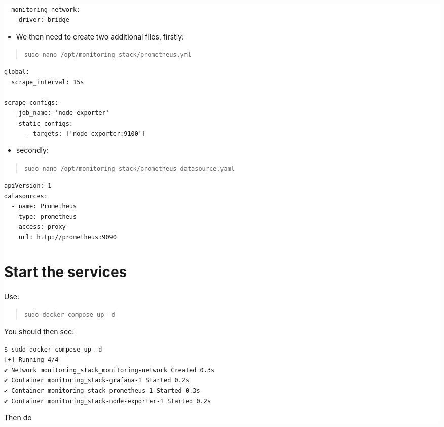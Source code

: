 ```
  monitoring-network:
    driver: bridge
```

- We then need to create two additional files, firstly:

> ```
> sudo nano /opt/monitoring_stack/prometheus.yml
> ```

```
global:
  scrape_interval: 15s

scrape_configs:
  - job_name: 'node-exporter'
    static_configs:
      - targets: ['node-exporter:9100']
```

- secondly:

> ```
> sudo nano /opt/monitoring_stack/prometheus-datasource.yaml
> ```

```
apiVersion: 1
datasources:
  - name: Prometheus
    type: prometheus
    access: proxy
    url: http://prometheus:9090
```

# Start the services

Use:

> ```
> sudo docker compose up -d
> ```

You should then see:

```
$ sudo docker compose up -d
[+] Running 4/4
✔ Network monitoring_stack_monitoring-network Created 0.3s
✔ Container monitoring_stack-grafana-1 Started 0.2s
✔ Container monitoring_stack-prometheus-1 Started 0.3s
✔ Container monitoring_stack-node-exporter-1 Started 0.2s
```

Then do 
